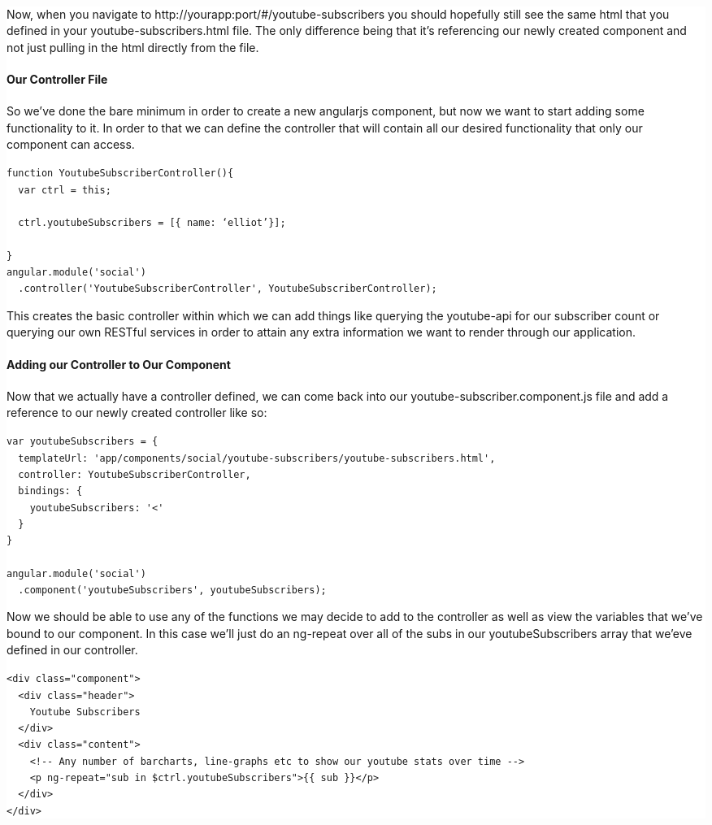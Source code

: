 Now, when you navigate to http://yourapp:port/#/youtube-subscribers you should hopefully still see the same html that you defined in your youtube-subscribers.html file. The only difference being that it’s referencing our newly created component and not just pulling in the html directly from the file.

#### Our Controller File

So we’ve done the bare minimum in order to create a new angularjs component, but now we want to start adding some functionality to it. In order to that we can define the controller that will contain all our desired functionality that only our component can access.

~~~
function YoutubeSubscriberController(){
  var ctrl = this;
  
  ctrl.youtubeSubscribers = [{ name: ‘elliot’}];
  
}
angular.module('social')
  .controller('YoutubeSubscriberController', YoutubeSubscriberController);
~~~

This creates the basic controller within which we can add things like querying the youtube-api for our subscriber count or querying our own RESTful services in order to attain any extra information we want to render through our application.

#### Adding our Controller to Our Component

Now that we actually have a controller defined, we can come back into our youtube-subscriber.component.js file and add a reference to our newly created controller like so:

~~~
var youtubeSubscribers = {
  templateUrl: 'app/components/social/youtube-subscribers/youtube-subscribers.html',
  controller: YoutubeSubscriberController, 
  bindings: {
    youtubeSubscribers: '<'
  }
}

angular.module('social')
  .component('youtubeSubscribers', youtubeSubscribers);
~~~

Now we should be able to use any of the functions we may decide to add to the controller as well as view the variables that we’ve bound to our component. In this case we’ll just do an ng-repeat over all of the subs in our youtubeSubscribers array that we’eve defined in our controller.

~~~
<div class="component">
  <div class="header">
    Youtube Subscribers
  </div>
  <div class="content">
    <!-- Any number of barcharts, line-graphs etc to show our youtube stats over time -->
    <p ng-repeat="sub in $ctrl.youtubeSubscribers">{{ sub }}</p>
  </div>
</div>
~~~
